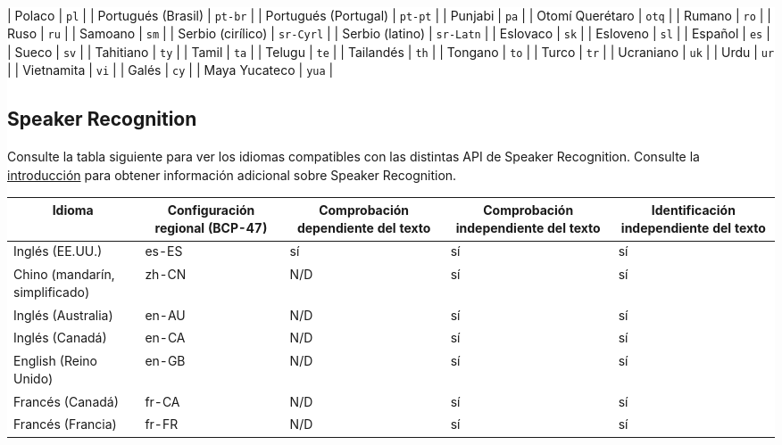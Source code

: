 | Polaco                  | `pl`          |
| Portugués (Brasil)     | `pt-br`       |
| Portugués (Portugal)   | `pt-pt`       |
| Punjabi                 | `pa`          |
| Otomí Querétaro         | `otq`         |
| Rumano                | `ro`          |
| Ruso                 | `ru`          |
| Samoano                  | `sm`          |
| Serbio (cirílico)      | `sr-Cyrl`     |
| Serbio (latino)         | `sr-Latn`     |
| Eslovaco                  | `sk`          |
| Esloveno               | `sl`          |
| Español                 | `es`          |
| Sueco                 | `sv`          |
| Tahitiano                | `ty`          |
| Tamil                   | `ta`          |
| Telugu                  | `te`          |
| Tailandés                    | `th`          |
| Tongano                  | `to`          |
| Turco                 | `tr`          |
| Ucraniano               | `uk`          |
| Urdu                    | `ur`          |
| Vietnamita              | `vi`          |
| Galés                   | `cy`          |
| Maya Yucateco            | `yua`         |

## <a name="speaker-recognition"></a>Speaker Recognition

Consulte la tabla siguiente para ver los idiomas compatibles con las distintas API de Speaker Recognition. Consulte la [introducción](speaker-recognition-overview.md) para obtener información adicional sobre Speaker Recognition.

| Idioma | Configuración regional (BCP-47) | Comprobación dependiente del texto | Comprobación independiente del texto | Identificación independiente del texto |
|----|----|----|----|----|
|Inglés (EE.UU.)  |  es-ES  |  sí  |  sí  |  sí |
|Chino (mandarín, simplificado) | zh-CN     |     N/D |     sí |     sí|
|Inglés (Australia)     | en-AU     | N/D     | sí     | sí|
|Inglés (Canadá)     | en-CA     | N/D |     sí |     sí|
|English (Reino Unido)     | en-GB     | N/D     | sí     | sí|
|Francés (Canadá)     | fr-CA     | N/D     | sí |     sí|
|Francés (Francia)     | fr-FR     | N/D     | sí     | sí|
